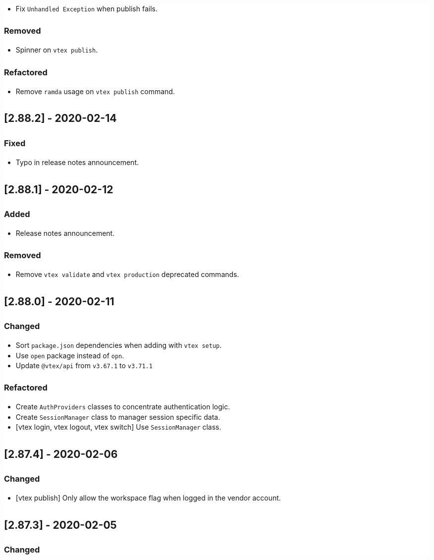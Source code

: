 - Fix `Unhandled Exception` when publish fails.

### Removed

- Spinner on `vtex publish`.

### Refactored

- Remove `ramda` usage on `vtex publish` command.

## [2.88.2] - 2020-02-14

### Fixed

- Typo in release notes announcement.

## [2.88.1] - 2020-02-12

### Added

- Release notes announcement.

### Removed

- Remove `vtex validate` and `vtex production` deprecated commands.

## [2.88.0] - 2020-02-11

### Changed

- Sort `package.json` dependencies when adding with `vtex setup`.
- Use `open` package instead of `opn`.
- Update `@vtex/api` from `v3.67.1` to `v3.71.1`

### Refactored

- Create `AuthProviders` classes to concentrate authentication logic.
- Create `SessionManager` class to manager session specific data.
- [vtex login, vtex logout, vtex switch] Use `SessionManager` class.

## [2.87.4] - 2020-02-06

### Changed

- [vtex publish] Only allow the workspace flag when logged in the vendor account.

## [2.87.3] - 2020-02-05

### Changed
